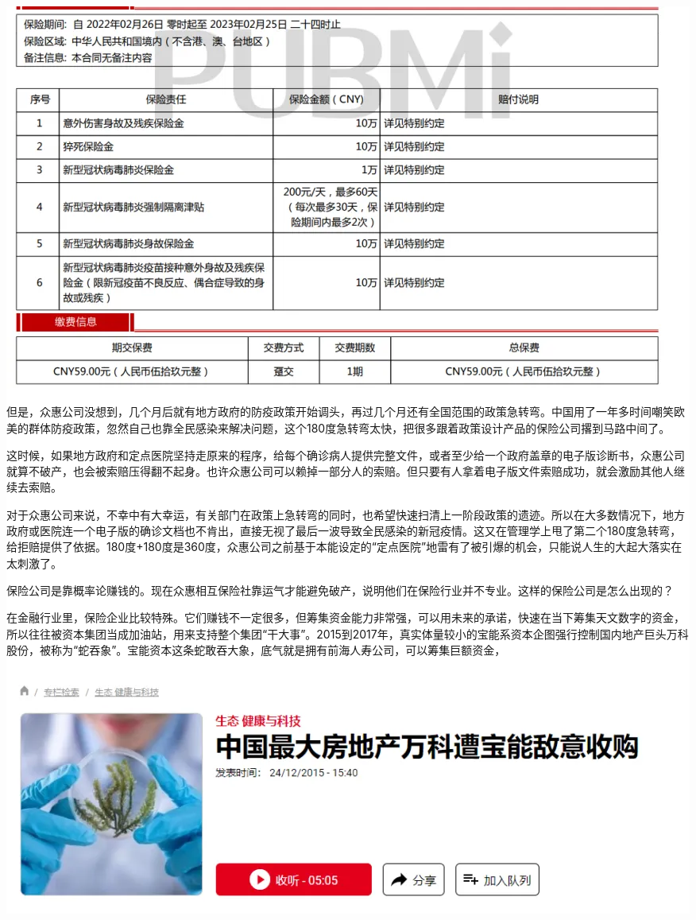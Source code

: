 ![](/images/btnews/btnews/0501_0600/0576/521be838-30e5-4b0b-acf2-baa4fd0c643f.webp)

但是，众惠公司没想到，几个月后就有地方政府的防疫政策开始调头，再过几个月还有全国范围的政策急转弯。中国用了一年多时间嘲笑欧美的群体防疫政策，忽然自己也靠全民感染来解决问题，这个180度急转弯太快，把很多跟着政策设计产品的保险公司撂到马路中间了。

这时候，如果地方政府和定点医院坚持走原来的程序，给每个确诊病人提供完整文件，或者至少给一个政府盖章的电子版诊断书，众惠公司就算不破产，也会被索赔压得翻不起身。也许众惠公司可以赖掉一部分人的索赔。但只要有人拿着电子版文件索赔成功，就会激励其他人继续去索赔。

对于众惠公司来说，不幸中有大幸运，有关部门在政策上急转弯的同时，也希望快速扫清上一阶段政策的遗迹。所以在大多数情况下，地方政府或医院连一个电子版的确诊文档也不肯出，直接无视了最后一波导致全民感染的新冠疫情。这又在管理学上甩了第二个180度急转弯，给拒赔提供了依据。180度+180度是360度，众惠公司之前基于本能设定的“定点医院”地雷有了被引爆的机会，只能说人生的大起大落实在太刺激了。

保险公司是靠概率论赚钱的。现在众惠相互保险社靠运气才能避免破产，说明他们在保险行业并不专业。这样的保险公司是怎么出现的？

在金融行业里，保险企业比较特殊。它们赚钱不一定很多，但筹集资金能力非常强，可以用未来的承诺，快速在当下筹集天文数字的资金，所以往往被资本集团当成加油站，用来支持整个集团“干大事”。2015到2017年，真实体量较小的宝能系资本企图强行控制国内地产巨头万科股份，被称为“蛇吞象”。宝能资本这条蛇敢吞大象，底气就是拥有前海人寿公司，可以筹集巨额资金，

![](/images/btnews/btnews/0501_0600/0576/5aa1e3ee-7107-4f97-a57d-1d5d6e885083.webp)
